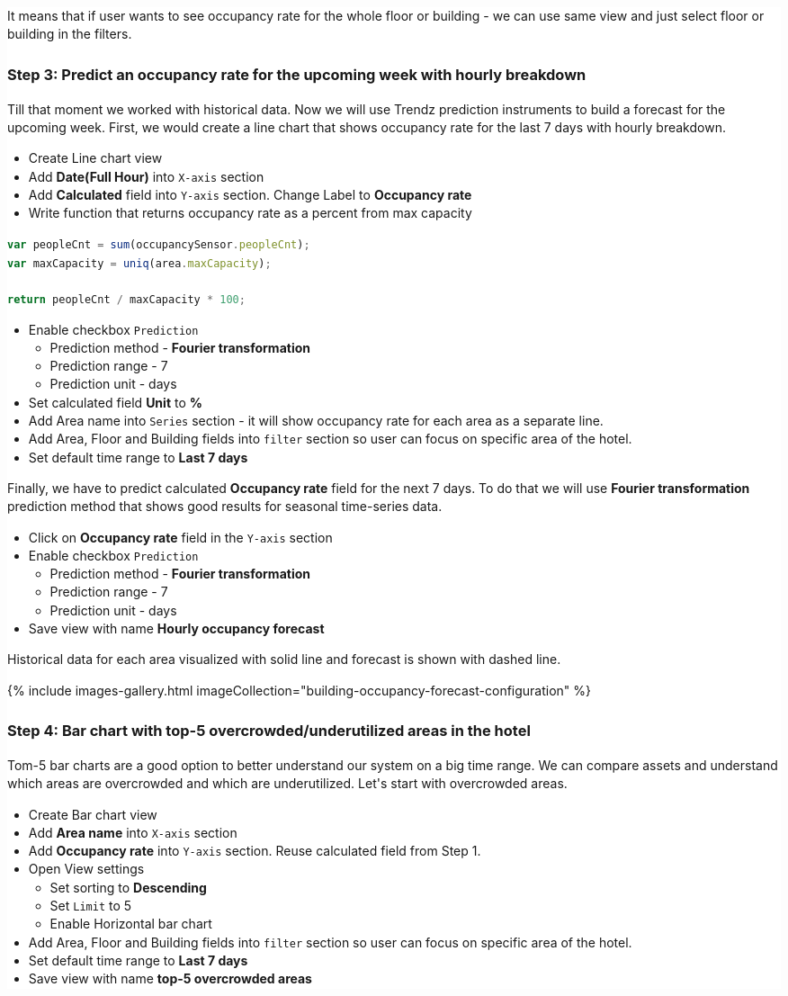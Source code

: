 It means that if user wants to see occupancy rate for the whole floor or building - we can use same view and just select floor or building in the filters.

### Step 3: Predict an occupancy rate for the upcoming week with hourly breakdown
Till that moment we worked with historical data. Now we will use Trendz prediction instruments to build a forecast for the upcoming week. First, we would create a line chart that shows occupancy rate for the last 7 days with hourly breakdown.

* Create Line chart view
* Add **Date(Full Hour)** into `X-axis` section
* Add **Calculated** field into `Y-axis` section. Change Label to **Occupancy rate**
* Write function that returns occupancy rate as a percent from max capacity

```javascript
var peopleCnt = sum(occupancySensor.peopleCnt);
var maxCapacity = uniq(area.maxCapacity);

return peopleCnt / maxCapacity * 100;
```

* Enable checkbox `Prediction`
  * Prediction method - **Fourier transformation** 
  * Prediction range - 7
  * Prediction unit - days
* Set calculated field **Unit** to **%**
* Add Area name into ``Series`` section - it will show occupancy rate for each area as a separate line.
* Add Area, Floor and Building fields into `filter` section so user can focus on specific area of the hotel.
* Set default time range to **Last 7 days**

Finally, we have to predict calculated **Occupancy rate** field for the next 7 days. To do that we will use **Fourier transformation** prediction method that shows good results for seasonal time-series data.

* Click on  **Occupancy rate** field in the `Y-axis` section
* Enable checkbox `Prediction`
  * Prediction method - **Fourier transformation**
  * Prediction range - 7
  * Prediction unit - days
* Save view with name **Hourly occupancy forecast**

Historical data for each area visualized with solid line and forecast is shown with dashed line. 

{% include images-gallery.html imageCollection="building-occupancy-forecast-configuration" %}

### Step 4: Bar chart with top-5 overcrowded/underutilized areas in the hotel
Tom-5 bar charts are a good option to better understand our system on a big time range. We can compare assets and understand which areas are overcrowded and which are underutilized. Let's start with overcrowded areas.

* Create Bar chart view
* Add **Area name** into `X-axis` section
* Add **Occupancy rate** into `Y-axis` section. Reuse calculated field from Step 1.
* Open View settings 
  * Set sorting to **Descending**
  * Set `Limit` to 5
  * Enable Horizontal bar chart
* Add Area, Floor and Building fields into `filter` section so user can focus on specific area of the hotel.
* Set default time range to **Last 7 days**
* Save view with name **top-5 overcrowded areas**
